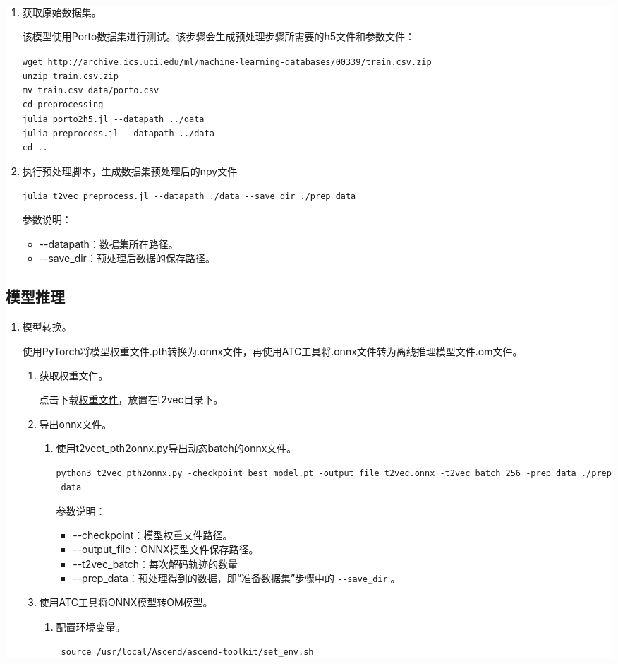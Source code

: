 1. 获取原始数据集。

   该模型使用Porto数据集进行测试。该步骤会生成预处理步骤所需要的h5文件和参数文件：

   ```
   wget http://archive.ics.uci.edu/ml/machine-learning-databases/00339/train.csv.zip
   unzip train.csv.zip
   mv train.csv data/porto.csv
   cd preprocessing
   julia porto2h5.jl --datapath ../data
   julia preprocess.jl --datapath ../data
   cd ..
   ```
   
3. 执行预处理脚本，生成数据集预处理后的npy文件

   ```
   julia t2vec_preprocess.jl --datapath ./data --save_dir ./prep_data
   ```

   参数说明：

   - --datapath：数据集所在路径。
   - --save_dir：预处理后数据的保存路径。

## 模型推理<a name="section741711594517"></a>

1. 模型转换。

   使用PyTorch将模型权重文件.pth转换为.onnx文件，再使用ATC工具将.onnx文件转为离线推理模型文件.om文件。

   1. 获取权重文件。

      点击下载[权重文件](https://ascend-repo-modelzoo.obs.cn-east-2.myhuaweicloud.com/model/1_PyTorch_PTH/T2VEC/PTH/best_model.pt)，放置在t2vec目录下。

   2. 导出onnx文件。

      1. 使用t2vect_pth2onnx.py导出动态batch的onnx文件。

         ```
         python3 t2vec_pth2onnx.py -checkpoint best_model.pt -output_file t2vec.onnx -t2vec_batch 256 -prep_data ./prep_data
         ```

         参数说明：

         - --checkpoint：模型权重文件路径。
         - --output_file：ONNX模型文件保存路径。
         - --t2vec_batch：每次解码轨迹的数量
         - --prep_data：预处理得到的数据，即“准备数据集”步骤中的 `--save_dir` 。

   3. 使用ATC工具将ONNX模型转OM模型。

      1. 配置环境变量。

         ```
          source /usr/local/Ascend/ascend-toolkit/set_env.sh
         ```
